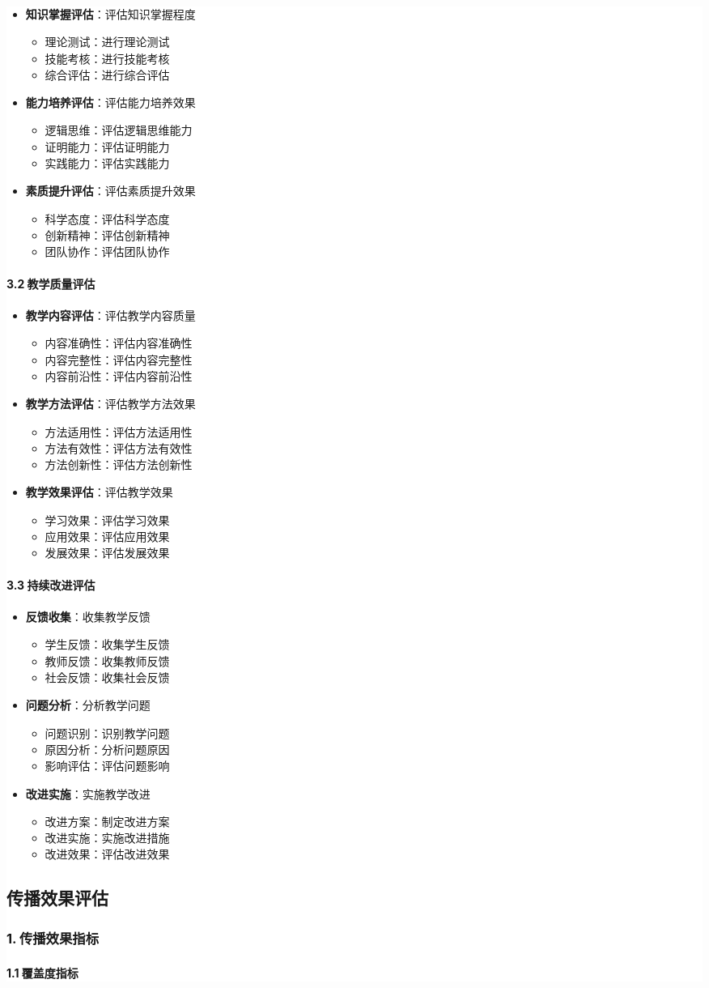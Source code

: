 - **知识掌握评估**：评估知识掌握程度
  - 理论测试：进行理论测试
  - 技能考核：进行技能考核
  - 综合评估：进行综合评估

- **能力培养评估**：评估能力培养效果
  - 逻辑思维：评估逻辑思维能力
  - 证明能力：评估证明能力
  - 实践能力：评估实践能力

- **素质提升评估**：评估素质提升效果
  - 科学态度：评估科学态度
  - 创新精神：评估创新精神
  - 团队协作：评估团队协作

#### 3.2 教学质量评估

- **教学内容评估**：评估教学内容质量
  - 内容准确性：评估内容准确性
  - 内容完整性：评估内容完整性
  - 内容前沿性：评估内容前沿性

- **教学方法评估**：评估教学方法效果
  - 方法适用性：评估方法适用性
  - 方法有效性：评估方法有效性
  - 方法创新性：评估方法创新性

- **教学效果评估**：评估教学效果
  - 学习效果：评估学习效果
  - 应用效果：评估应用效果
  - 发展效果：评估发展效果

#### 3.3 持续改进评估

- **反馈收集**：收集教学反馈
  - 学生反馈：收集学生反馈
  - 教师反馈：收集教师反馈
  - 社会反馈：收集社会反馈

- **问题分析**：分析教学问题
  - 问题识别：识别教学问题
  - 原因分析：分析问题原因
  - 影响评估：评估问题影响

- **改进实施**：实施教学改进
  - 改进方案：制定改进方案
  - 改进实施：实施改进措施
  - 改进效果：评估改进效果

## 传播效果评估

### 1. 传播效果指标

#### 1.1 覆盖度指标
